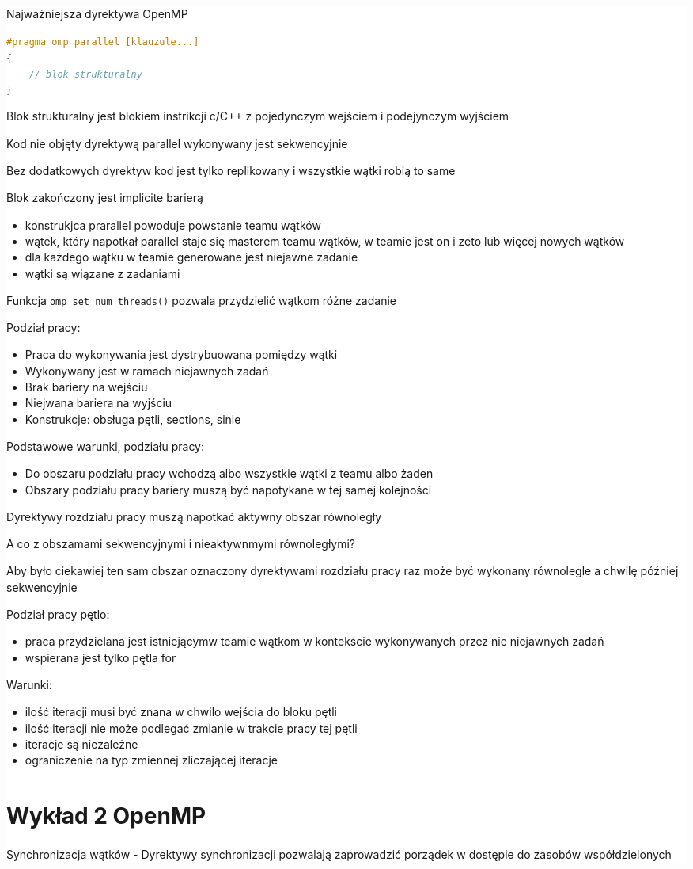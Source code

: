 Najważniejsza dyrektywa OpenMP

```c
#pragma omp parallel [klauzule...]
{
    // blok strukturalny
}
```

Blok strukturalny jest blokiem instrikcji c/C++ z pojedynczym wejściem i podejynczym wyjściem

Kod nie objęty dyrektywą parallel wykonywany jest sekwencyjnie

Bez dodatkowych dyrektyw kod jest tylko replikowany i wszystkie wątki robią to same

Blok zakończony jest implicite barierą

- konstrukjca prarallel powoduje powstanie teamu wątków
- wątek, który napotkał parallel staje się masterem teamu wątków, w teamie jest on i zeto lub więcej nowych wątków
- dla każdego wątku w teamie generowane jest niejawne zadanie
- wątki są wiązane z zadaniami

Funkcja `omp_set_num_threads()` pozwala przydzielić wątkom różne zadanie

Podział pracy:
- Praca do wykonywania jest dystrybuowana pomiędzy wątki
- Wykonywany jest w ramach niejawnych zadań
- Brak bariery na wejściu
- Niejwana bariera na wyjściu
- Konstrukcje: obsługa pętli, sections, sinle

Podstawowe warunki, podziału pracy:
- Do obszaru podziału pracy wchodzą albo wszystkie wątki z teamu albo żaden
- Obszary podziału pracy bariery muszą być napotykane w tej samej kolejności

Dyrektywy rozdziału pracy muszą napotkać aktywny obszar równoległy

A co z obszamami sekwencyjnymi i nieaktywnmymi równoległymi?

Aby było ciekawiej ten sam obszar oznaczony dyrektywami rozdziału pracy raz może być wykonany równolegle a chwilę później sekwencyjnie

Podział pracy pętlo:
- praca przydzielana jest istniejącymw teamie wątkom w kontekście wykonywanych przez nie niejawnych zadań
- wspierana jest tylko pętla for

Warunki:
- ilość iteracji musi być znana w chwilo wejścia do bloku pętli
- ilość iteracji nie może podlegać zmianie w trakcie pracy tej pętli
- iteracje są niezależne
- ograniczenie na typ zmiennej zliczającej iteracje

# Wykład 2 OpenMP

Synchronizacja wątków - Dyrektywy synchronizacji pozwalają zaprowadzić porządek w dostępie do zasobów współdzielonych
